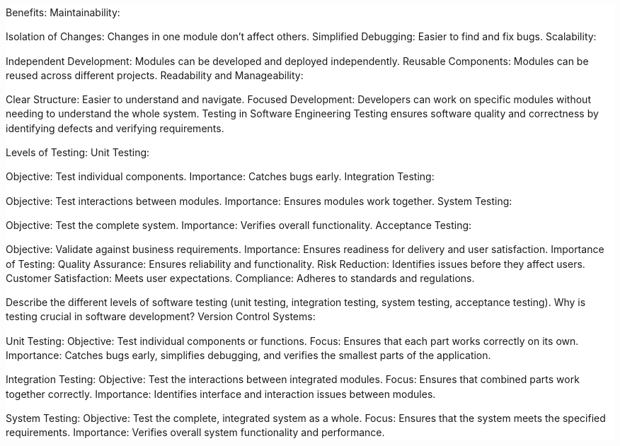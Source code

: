 Benefits:
Maintainability:

Isolation of Changes: Changes in one module don’t affect others.
Simplified Debugging: Easier to find and fix bugs.
Scalability:

Independent Development: Modules can be developed and deployed independently.
Reusable Components: Modules can be reused across different projects.
Readability and Manageability:

Clear Structure: Easier to understand and navigate.
Focused Development: Developers can work on specific modules without needing to understand the whole system.
Testing in Software Engineering
Testing ensures software quality and correctness by identifying defects and verifying requirements.

Levels of Testing:
Unit Testing:

Objective: Test individual components.
Importance: Catches bugs early.
Integration Testing:

Objective: Test interactions between modules.
Importance: Ensures modules work together.
System Testing:

Objective: Test the complete system.
Importance: Verifies overall functionality.
Acceptance Testing:

Objective: Validate against business requirements.
Importance: Ensures readiness for delivery and user satisfaction.
Importance of Testing:
Quality Assurance: Ensures reliability and functionality.
Risk Reduction: Identifies issues before they affect users.
Customer Satisfaction: Meets user expectations.
Compliance: Adheres to standards and regulations.


Describe the different levels of software testing (unit testing, integration testing, system testing, acceptance testing). Why is testing crucial in software development?
Version Control Systems:

Unit Testing:
Objective: Test individual components or functions.
Focus: Ensures that each part works correctly on its own.
Importance: Catches bugs early, simplifies debugging, and verifies the smallest parts of the application.

Integration Testing:
Objective: Test the interactions between integrated modules.
Focus: Ensures that combined parts work together correctly.
Importance: Identifies interface and interaction issues between modules.

System Testing:
Objective: Test the complete, integrated system as a whole.
Focus: Ensures that the system meets the specified requirements.
Importance: Verifies overall system functionality and performance.
